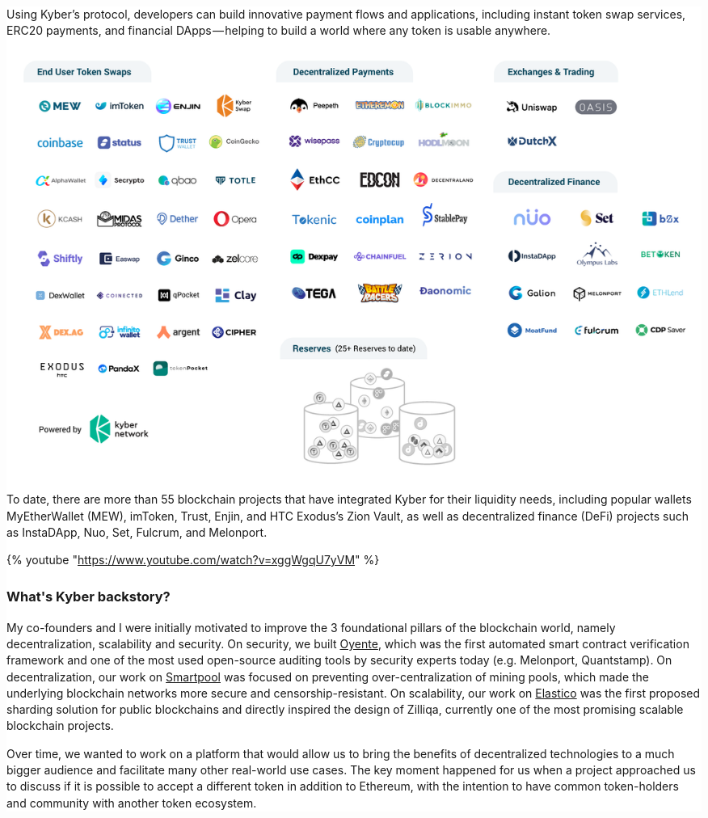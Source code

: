 
Using Kyber’s protocol, developers can build innovative payment flows and applications, including instant token swap services, ERC20 payments, and financial DApps — helping to build a world where any token is usable anywhere.

![](/images/blog/kyber2.png)

To date, there are more than 55 blockchain projects that have integrated Kyber for their liquidity needs, including popular wallets MyEtherWallet (MEW), imToken, Trust, Enjin, and HTC Exodus’s Zion Vault, as well as decentralized finance (DeFi) projects such as InstaDApp, Nuo, Set, Fulcrum, and Melonport.

{% youtube "https://www.youtube.com/watch?v=xggWgqU7yVM" %}

### What's Kyber backstory?

My co-founders and I were initially motivated to improve the 3 foundational pillars of the blockchain world, namely decentralization, scalability and security. On security, we built [Oyente](https://github.com/melonproject/oyente), which was the first automated smart contract verification framework and one of the most used open-source auditing tools by security experts today (e.g. Melonport, Quantstamp). On decentralization, our work on [Smartpool](http://smartpool.io/) was focused on preventing over-centralization of mining pools, which made the underlying blockchain networks more secure and censorship-resistant. On scalability, our work on [Elastico](https://www.comp.nus.edu.sg/~loiluu/papers/elastico.pdf) was the first proposed sharding solution for public blockchains and directly inspired the design of Zilliqa, currently one of the most promising scalable blockchain projects.

Over time, we wanted to work on a platform that would allow us to bring the benefits of decentralized technologies to a much bigger audience and facilitate many other real-world use cases. The key moment happened for us when a project approached us to discuss if it is possible to accept a different token in addition to Ethereum, with the intention to have common token-holders and community with another token ecosystem.
